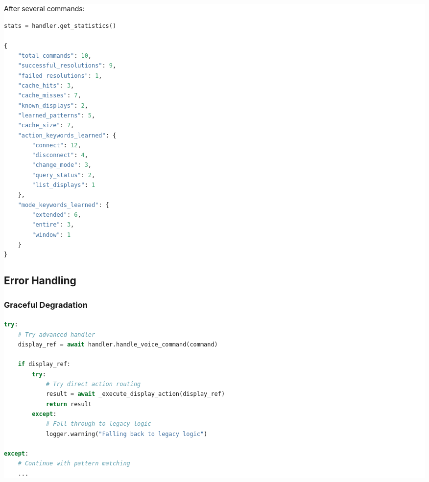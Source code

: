 After several commands:

```python
stats = handler.get_statistics()

{
    "total_commands": 10,
    "successful_resolutions": 9,
    "failed_resolutions": 1,
    "cache_hits": 3,
    "cache_misses": 7,
    "known_displays": 2,
    "learned_patterns": 5,
    "cache_size": 7,
    "action_keywords_learned": {
        "connect": 12,
        "disconnect": 4,
        "change_mode": 3,
        "query_status": 2,
        "list_displays": 1
    },
    "mode_keywords_learned": {
        "extended": 6,
        "entire": 3,
        "window": 1
    }
}
```

## Error Handling

### Graceful Degradation

```python
try:
    # Try advanced handler
    display_ref = await handler.handle_voice_command(command)

    if display_ref:
        try:
            # Try direct action routing
            result = await _execute_display_action(display_ref)
            return result
        except:
            # Fall through to legacy logic
            logger.warning("Falling back to legacy logic")

except:
    # Continue with pattern matching
    ...
```
